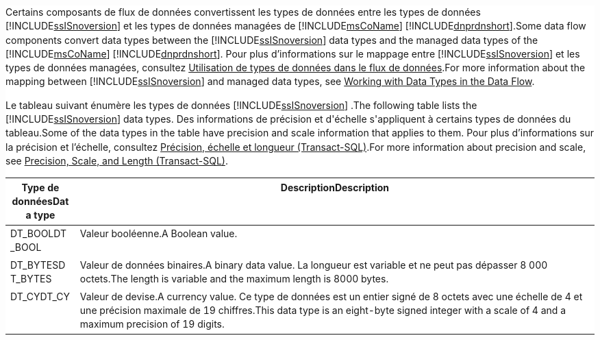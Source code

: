  <span data-ttu-id="69270-107">Certains composants de flux de données convertissent les types de données entre les types de données [!INCLUDE[ssISnoversion](../../includes/ssisnoversion-md.md)] et les types de données managées de [!INCLUDE[msCoName](../../includes/msconame-md.md)] [!INCLUDE[dnprdnshort](../../includes/dnprdnshort-md.md)].</span><span class="sxs-lookup"><span data-stu-id="69270-107">Some data flow components convert data types between the [!INCLUDE[ssISnoversion](../../includes/ssisnoversion-md.md)] data types and the managed data types of the [!INCLUDE[msCoName](../../includes/msconame-md.md)] [!INCLUDE[dnprdnshort](../../includes/dnprdnshort-md.md)].</span></span> <span data-ttu-id="69270-108">Pour plus d’informations sur le mappage entre [!INCLUDE[ssISnoversion](../../includes/ssisnoversion-md.md)] et les types de données managées, consultez [Utilisation de types de données dans le flux de données](../extending-packages-custom-objects/data-flow/working-with-data-types-in-the-data-flow.md).</span><span class="sxs-lookup"><span data-stu-id="69270-108">For more information about the mapping between [!INCLUDE[ssISnoversion](../../includes/ssisnoversion-md.md)] and managed data types, see [Working with Data Types in the Data Flow](../extending-packages-custom-objects/data-flow/working-with-data-types-in-the-data-flow.md).</span></span>  
  
 <span data-ttu-id="69270-109">Le tableau suivant énumère les types de données [!INCLUDE[ssISnoversion](../../includes/ssisnoversion-md.md)] .</span><span class="sxs-lookup"><span data-stu-id="69270-109">The following table lists the [!INCLUDE[ssISnoversion](../../includes/ssisnoversion-md.md)] data types.</span></span> <span data-ttu-id="69270-110">Des informations de précision et d'échelle s'appliquent à certains types de données du tableau.</span><span class="sxs-lookup"><span data-stu-id="69270-110">Some of the data types in the table have precision and scale information that applies to them.</span></span> <span data-ttu-id="69270-111">Pour plus d’informations sur la précision et l’échelle, consultez [Précision, échelle et longueur &#40;Transact-SQL&#41;](/sql/t-sql/data-types/precision-scale-and-length-transact-sql).</span><span class="sxs-lookup"><span data-stu-id="69270-111">For more information about precision and scale, see [Precision, Scale, and Length &#40;Transact-SQL&#41;](/sql/t-sql/data-types/precision-scale-and-length-transact-sql).</span></span>  
  
|<span data-ttu-id="69270-112">Type de données</span><span class="sxs-lookup"><span data-stu-id="69270-112">Data type</span></span>|<span data-ttu-id="69270-113">Description</span><span class="sxs-lookup"><span data-stu-id="69270-113">Description</span></span>|  
|---------------|-----------------|  
|<span data-ttu-id="69270-114">DT_BOOL</span><span class="sxs-lookup"><span data-stu-id="69270-114">DT_BOOL</span></span>|<span data-ttu-id="69270-115">Valeur booléenne.</span><span class="sxs-lookup"><span data-stu-id="69270-115">A Boolean value.</span></span>|  
|<span data-ttu-id="69270-116">DT_BYTES</span><span class="sxs-lookup"><span data-stu-id="69270-116">DT_BYTES</span></span>|<span data-ttu-id="69270-117">Valeur de données binaires.</span><span class="sxs-lookup"><span data-stu-id="69270-117">A binary data value.</span></span> <span data-ttu-id="69270-118">La longueur est variable et ne peut pas dépasser 8 000 octets.</span><span class="sxs-lookup"><span data-stu-id="69270-118">The length is variable and the maximum length is 8000 bytes.</span></span>|  
|<span data-ttu-id="69270-119">DT_CY</span><span class="sxs-lookup"><span data-stu-id="69270-119">DT_CY</span></span>|<span data-ttu-id="69270-120">Valeur de devise.</span><span class="sxs-lookup"><span data-stu-id="69270-120">A currency value.</span></span> <span data-ttu-id="69270-121">Ce type de données est un entier signé de 8 octets avec une échelle de 4 et une précision maximale de 19 chiffres.</span><span class="sxs-lookup"><span data-stu-id="69270-121">This data type is an eight-byte signed integer with a scale of 4 and a maximum precision of 19 digits.</span></span>|  